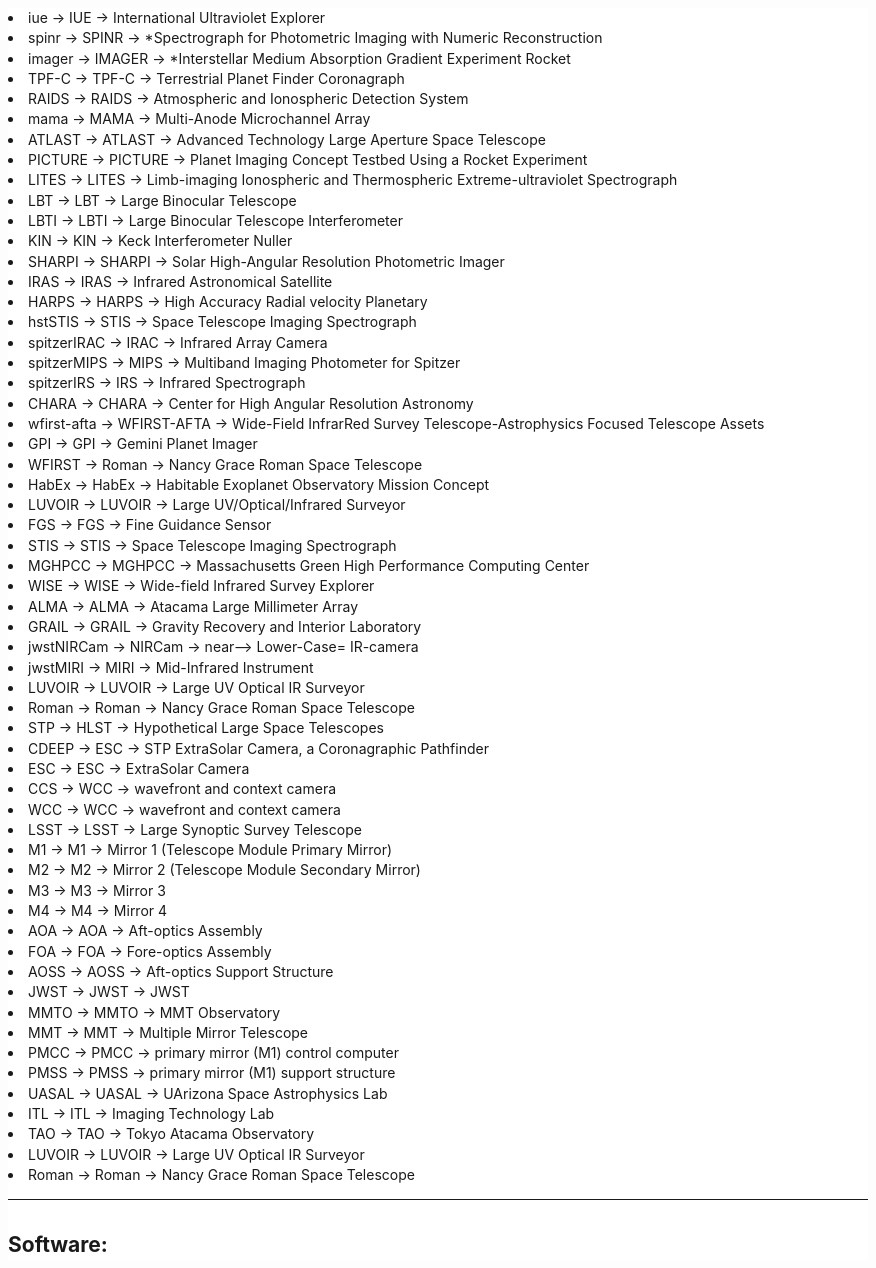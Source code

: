 <li>iue -&gt; IUE -&gt; International Ultraviolet Explorer</li>
<li>spinr -&gt; SPINR -&gt; *Spectrograph for Photometric Imaging with Numeric Reconstruction</li>
<li>imager -&gt; IMAGER -&gt; *Interstellar Medium Absorption Gradient Experiment Rocket</li>
<li>TPF-C -&gt; TPF-C -&gt; Terrestrial Planet Finder Coronagraph</li>
<li>RAIDS -&gt; RAIDS -&gt; Atmospheric and Ionospheric Detection System</li>
<li>mama -&gt; MAMA -&gt; Multi-Anode Microchannel Array</li>
<li>ATLAST -&gt; ATLAST -&gt; Advanced Technology Large Aperture Space Telescope</li>
<li>PICTURE -&gt; PICTURE -&gt; Planet Imaging Concept Testbed Using a Rocket Experiment</li>
<li>LITES -&gt; LITES -&gt; Limb-imaging Ionospheric and Thermospheric Extreme-ultraviolet Spectrograph</li>
<li>LBT -&gt; LBT -&gt; Large Binocular Telescope</li>
<li>LBTI -&gt; LBTI -&gt; Large Binocular Telescope Interferometer</li>
<li>KIN -&gt; KIN -&gt; Keck Interferometer Nuller</li>
<li>SHARPI -&gt; SHARPI -&gt; Solar High-Angular Resolution Photometric Imager</li>
<li>IRAS -&gt; IRAS -&gt; Infrared Astronomical Satellite</li>
<li>HARPS -&gt; HARPS -&gt; High Accuracy Radial velocity Planetary</li>
<li>hstSTIS -&gt; STIS -&gt; Space Telescope Imaging Spectrograph</li>
<li>spitzerIRAC -&gt; IRAC -&gt; Infrared Array Camera</li>
<li>spitzerMIPS -&gt; MIPS -&gt; Multiband Imaging Photometer for Spitzer</li>
<li>spitzerIRS -&gt; IRS -&gt; Infrared Spectrograph</li>
<li>CHARA -&gt; CHARA -&gt; Center for High Angular Resolution Astronomy</li>
<li>wfirst-afta -&gt; WFIRST-AFTA -&gt; Wide-Field InfrarRed Survey Telescope-Astrophysics Focused Telescope Assets</li>
<li>GPI -&gt; GPI -&gt; Gemini Planet Imager</li>
<li>WFIRST -&gt; Roman -&gt; Nancy Grace Roman Space Telescope</li>
<li>HabEx -&gt; HabEx -&gt; Habitable Exoplanet Observatory Mission Concept</li>
<li>LUVOIR -&gt; LUVOIR -&gt; Large UV/Optical/Infrared Surveyor</li>
<li>FGS -&gt; FGS -&gt; Fine Guidance Sensor</li>
<li>STIS -&gt; STIS -&gt; Space Telescope Imaging Spectrograph</li>
<li>MGHPCC -&gt; MGHPCC -&gt; Massachusetts Green High Performance Computing Center</li>
<li>WISE -&gt; WISE -&gt; Wide-field Infrared Survey Explorer</li>
<li>ALMA -&gt; ALMA -&gt; Atacama Large Millimeter Array</li>
<li>GRAIL -&gt; GRAIL -&gt; Gravity Recovery and Interior Laboratory</li>
<li>jwstNIRCam -&gt; NIRCam -&gt; near–&gt; Lower-Case= IR-camera</li>
<li>jwstMIRI -&gt; MIRI -&gt; Mid-Infrared Instrument</li>
<li>LUVOIR -&gt; LUVOIR -&gt; Large UV Optical IR Surveyor</li>
<li>Roman -&gt; Roman -&gt; Nancy Grace Roman Space Telescope</li>
<li>STP -&gt; HLST -&gt; Hypothetical Large Space Telescopes</li>
<li>CDEEP -&gt; ESC -&gt; STP ExtraSolar Camera, a Coronagraphic Pathfinder</li>
<li>ESC -&gt; ESC -&gt; ExtraSolar Camera</li>
<li>CCS -&gt; WCC -&gt; wavefront and context camera</li>
<li>WCC -&gt; WCC -&gt; wavefront and context camera</li>
<li>LSST -&gt; LSST -&gt; Large Synoptic Survey Telescope</li>
<li>M1 -&gt; M1 -&gt; Mirror 1 (Telescope Module Primary Mirror)</li>
<li>M2 -&gt; M2 -&gt; Mirror 2 (Telescope Module Secondary Mirror)</li>
<li>M3 -&gt; M3 -&gt; Mirror 3</li>
<li>M4 -&gt; M4 -&gt; Mirror 4</li>
<li>AOA -&gt; AOA -&gt; Aft-optics Assembly</li>
<li>FOA -&gt; FOA -&gt; Fore-optics Assembly</li>
<li>AOSS -&gt; AOSS -&gt; Aft-optics Support Structure</li>
<li>JWST -&gt; JWST -&gt; JWST</li>
<li>MMTO -&gt; MMTO -&gt; MMT Observatory</li>
<li>MMT -&gt; MMT -&gt; Multiple Mirror Telescope</li>
<li>PMCC -&gt; PMCC -&gt; primary mirror (M1) control computer</li>
<li>PMSS -&gt; PMSS -&gt; primary mirror (M1) support structure</li>
<li>UASAL -&gt; UASAL -&gt; UArizona Space Astrophysics Lab</li>
<li>ITL -&gt; ITL -&gt; Imaging Technology Lab</li>
<li>TAO -&gt; TAO -&gt; Tokyo Atacama Observatory</li>
<li>LUVOIR -&gt; LUVOIR -&gt; Large UV Optical IR Surveyor</li>
<li>Roman -&gt; Roman -&gt; Nancy Grace Roman Space Telescope</li>
</ul>
<hr />
<h2 id="software">Software:</h2>
<ul>